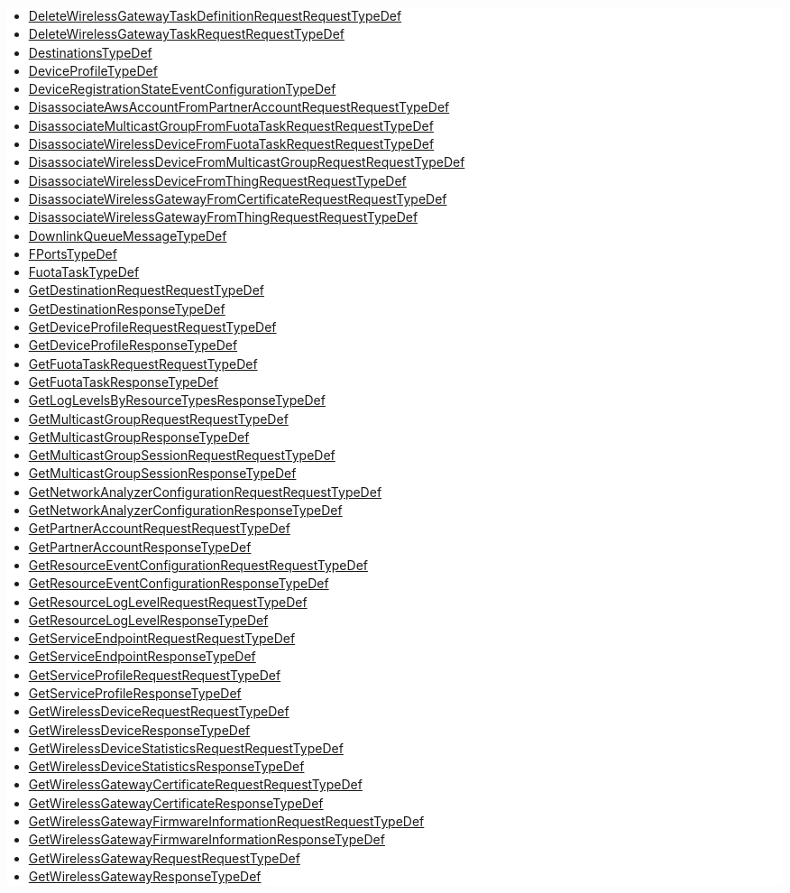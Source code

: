   - [DeleteWirelessGatewayTaskDefinitionRequestRequestTypeDef](#deletewirelessgatewaytaskdefinitionrequestrequesttypedef)
  - [DeleteWirelessGatewayTaskRequestRequestTypeDef](#deletewirelessgatewaytaskrequestrequesttypedef)
  - [DestinationsTypeDef](#destinationstypedef)
  - [DeviceProfileTypeDef](#deviceprofiletypedef)
  - [DeviceRegistrationStateEventConfigurationTypeDef](#deviceregistrationstateeventconfigurationtypedef)
  - [DisassociateAwsAccountFromPartnerAccountRequestRequestTypeDef](#disassociateawsaccountfrompartneraccountrequestrequesttypedef)
  - [DisassociateMulticastGroupFromFuotaTaskRequestRequestTypeDef](#disassociatemulticastgroupfromfuotataskrequestrequesttypedef)
  - [DisassociateWirelessDeviceFromFuotaTaskRequestRequestTypeDef](#disassociatewirelessdevicefromfuotataskrequestrequesttypedef)
  - [DisassociateWirelessDeviceFromMulticastGroupRequestRequestTypeDef](#disassociatewirelessdevicefrommulticastgrouprequestrequesttypedef)
  - [DisassociateWirelessDeviceFromThingRequestRequestTypeDef](#disassociatewirelessdevicefromthingrequestrequesttypedef)
  - [DisassociateWirelessGatewayFromCertificateRequestRequestTypeDef](#disassociatewirelessgatewayfromcertificaterequestrequesttypedef)
  - [DisassociateWirelessGatewayFromThingRequestRequestTypeDef](#disassociatewirelessgatewayfromthingrequestrequesttypedef)
  - [DownlinkQueueMessageTypeDef](#downlinkqueuemessagetypedef)
  - [FPortsTypeDef](#fportstypedef)
  - [FuotaTaskTypeDef](#fuotatasktypedef)
  - [GetDestinationRequestRequestTypeDef](#getdestinationrequestrequesttypedef)
  - [GetDestinationResponseTypeDef](#getdestinationresponsetypedef)
  - [GetDeviceProfileRequestRequestTypeDef](#getdeviceprofilerequestrequesttypedef)
  - [GetDeviceProfileResponseTypeDef](#getdeviceprofileresponsetypedef)
  - [GetFuotaTaskRequestRequestTypeDef](#getfuotataskrequestrequesttypedef)
  - [GetFuotaTaskResponseTypeDef](#getfuotataskresponsetypedef)
  - [GetLogLevelsByResourceTypesResponseTypeDef](#getloglevelsbyresourcetypesresponsetypedef)
  - [GetMulticastGroupRequestRequestTypeDef](#getmulticastgrouprequestrequesttypedef)
  - [GetMulticastGroupResponseTypeDef](#getmulticastgroupresponsetypedef)
  - [GetMulticastGroupSessionRequestRequestTypeDef](#getmulticastgroupsessionrequestrequesttypedef)
  - [GetMulticastGroupSessionResponseTypeDef](#getmulticastgroupsessionresponsetypedef)
  - [GetNetworkAnalyzerConfigurationRequestRequestTypeDef](#getnetworkanalyzerconfigurationrequestrequesttypedef)
  - [GetNetworkAnalyzerConfigurationResponseTypeDef](#getnetworkanalyzerconfigurationresponsetypedef)
  - [GetPartnerAccountRequestRequestTypeDef](#getpartneraccountrequestrequesttypedef)
  - [GetPartnerAccountResponseTypeDef](#getpartneraccountresponsetypedef)
  - [GetResourceEventConfigurationRequestRequestTypeDef](#getresourceeventconfigurationrequestrequesttypedef)
  - [GetResourceEventConfigurationResponseTypeDef](#getresourceeventconfigurationresponsetypedef)
  - [GetResourceLogLevelRequestRequestTypeDef](#getresourceloglevelrequestrequesttypedef)
  - [GetResourceLogLevelResponseTypeDef](#getresourceloglevelresponsetypedef)
  - [GetServiceEndpointRequestRequestTypeDef](#getserviceendpointrequestrequesttypedef)
  - [GetServiceEndpointResponseTypeDef](#getserviceendpointresponsetypedef)
  - [GetServiceProfileRequestRequestTypeDef](#getserviceprofilerequestrequesttypedef)
  - [GetServiceProfileResponseTypeDef](#getserviceprofileresponsetypedef)
  - [GetWirelessDeviceRequestRequestTypeDef](#getwirelessdevicerequestrequesttypedef)
  - [GetWirelessDeviceResponseTypeDef](#getwirelessdeviceresponsetypedef)
  - [GetWirelessDeviceStatisticsRequestRequestTypeDef](#getwirelessdevicestatisticsrequestrequesttypedef)
  - [GetWirelessDeviceStatisticsResponseTypeDef](#getwirelessdevicestatisticsresponsetypedef)
  - [GetWirelessGatewayCertificateRequestRequestTypeDef](#getwirelessgatewaycertificaterequestrequesttypedef)
  - [GetWirelessGatewayCertificateResponseTypeDef](#getwirelessgatewaycertificateresponsetypedef)
  - [GetWirelessGatewayFirmwareInformationRequestRequestTypeDef](#getwirelessgatewayfirmwareinformationrequestrequesttypedef)
  - [GetWirelessGatewayFirmwareInformationResponseTypeDef](#getwirelessgatewayfirmwareinformationresponsetypedef)
  - [GetWirelessGatewayRequestRequestTypeDef](#getwirelessgatewayrequestrequesttypedef)
  - [GetWirelessGatewayResponseTypeDef](#getwirelessgatewayresponsetypedef)